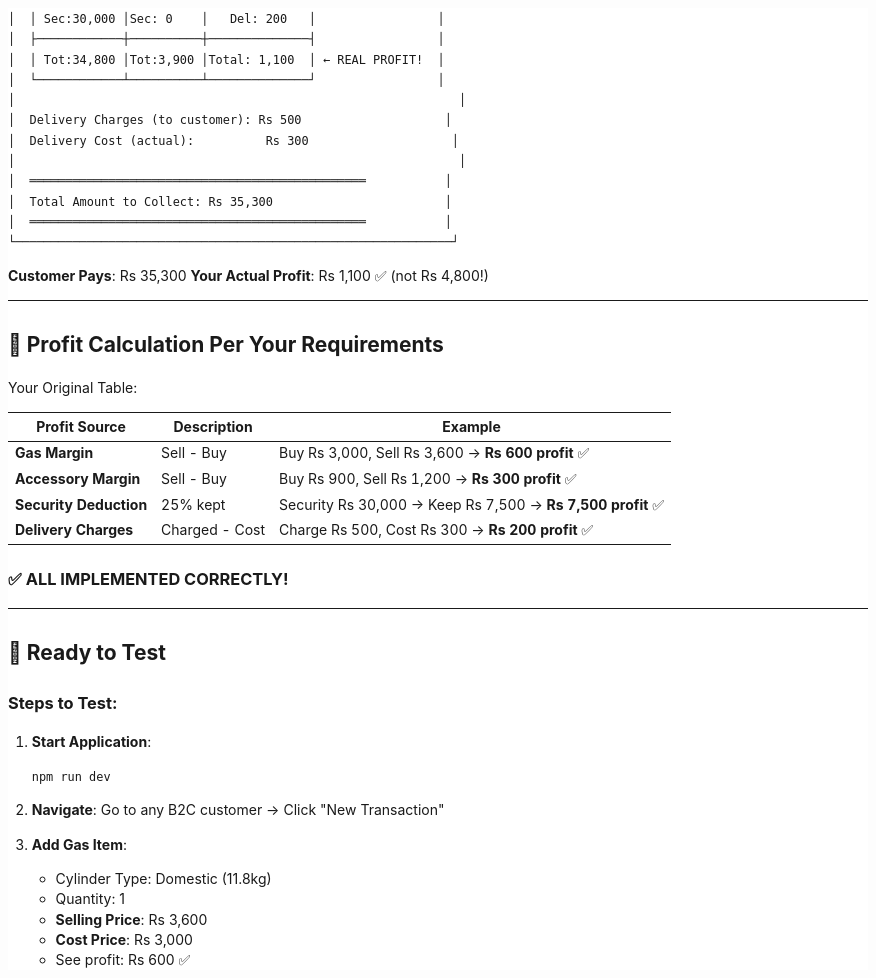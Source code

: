 ```
│  │ Sec:30,000 │Sec: 0    │   Del: 200   │                 │
│  ├────────────┼──────────┼──────────────┤                 │
│  │ Tot:34,800 │Tot:3,900 │Total: 1,100  │ ← REAL PROFIT!  │
│  └────────────┴──────────┴──────────────┘                 │
│                                                              │
│  Delivery Charges (to customer): Rs 500                    │
│  Delivery Cost (actual):          Rs 300                    │
│                                                              │
│  ═══════════════════════════════════════════════           │
│  Total Amount to Collect: Rs 35,300                        │
│  ═══════════════════════════════════════════════           │
└─────────────────────────────────────────────────────────────┘
```

**Customer Pays**: Rs 35,300
**Your Actual Profit**: Rs 1,100 ✅ (not Rs 4,800!)

---

## 🎯 **Profit Calculation Per Your Requirements**

Your Original Table:

| Profit Source | Description | Example |
|---------------|-------------|---------|
| **Gas Margin** | Sell - Buy | Buy Rs 3,000, Sell Rs 3,600 → **Rs 600 profit** ✅ |
| **Accessory Margin** | Sell - Buy | Buy Rs 900, Sell Rs 1,200 → **Rs 300 profit** ✅ |
| **Security Deduction** | 25% kept | Security Rs 30,000 → Keep Rs 7,500 → **Rs 7,500 profit** ✅ |
| **Delivery Charges** | Charged - Cost | Charge Rs 500, Cost Rs 300 → **Rs 200 profit** ✅ |

### ✅ **ALL IMPLEMENTED CORRECTLY!**

---

## 🚀 **Ready to Test**

### Steps to Test:

1. **Start Application**:
   ```bash
   npm run dev
   ```

2. **Navigate**: Go to any B2C customer → Click "New Transaction"

3. **Add Gas Item**:
   - Cylinder Type: Domestic (11.8kg)
   - Quantity: 1
   - **Selling Price**: Rs 3,600
   - **Cost Price**: Rs 3,000
   - See profit: Rs 600 ✅
